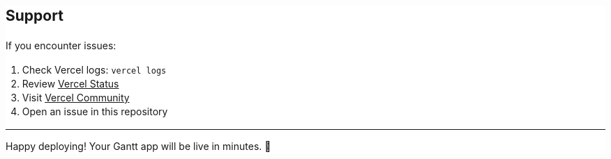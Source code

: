 ## Support

If you encounter issues:
1. Check Vercel logs: `vercel logs`
2. Review [Vercel Status](https://www.vercel-status.com/)
3. Visit [Vercel Community](https://github.com/vercel/vercel/discussions)
4. Open an issue in this repository

---

Happy deploying! Your Gantt app will be live in minutes. 🚀
